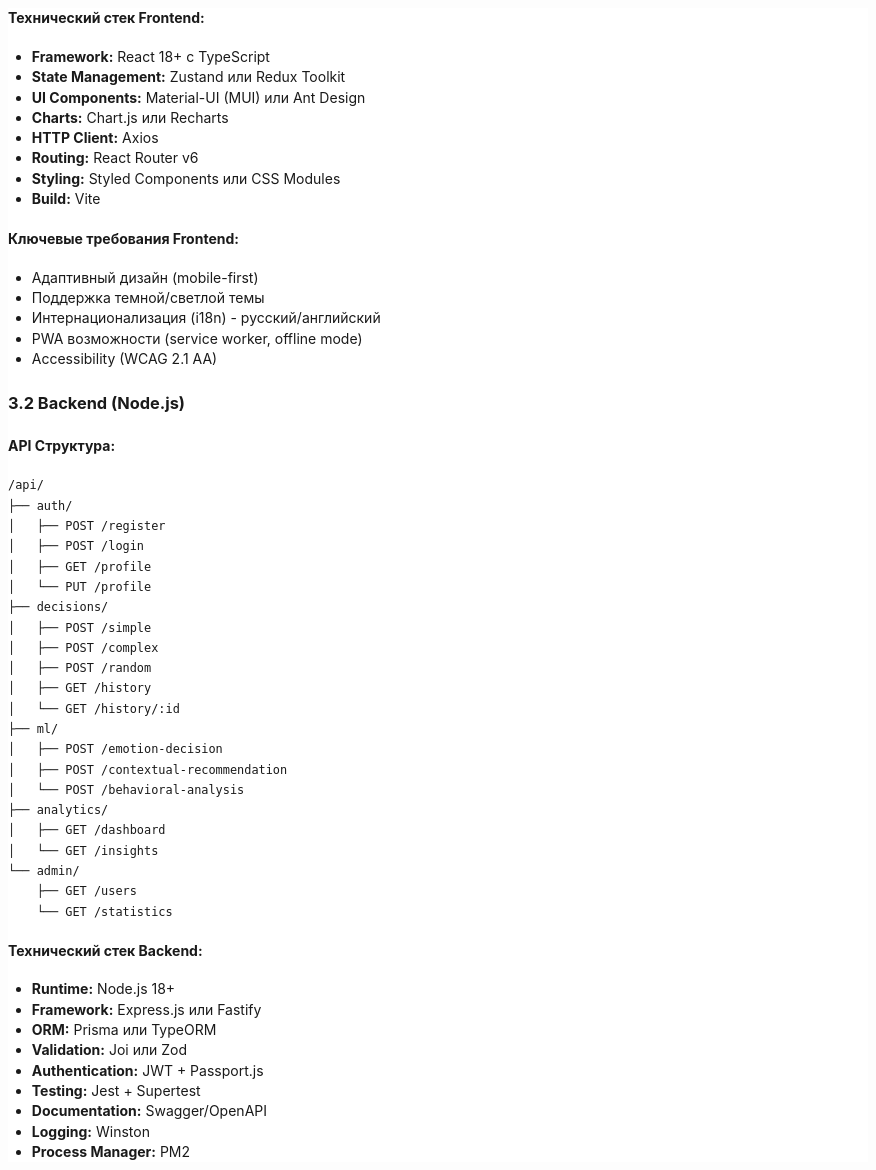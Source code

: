 #### Технический стек Frontend:
- **Framework:** React 18+ с TypeScript
- **State Management:** Zustand или Redux Toolkit
- **UI Components:** Material-UI (MUI) или Ant Design
- **Charts:** Chart.js или Recharts
- **HTTP Client:** Axios
- **Routing:** React Router v6
- **Styling:** Styled Components или CSS Modules
- **Build:** Vite

#### Ключевые требования Frontend:
- Адаптивный дизайн (mobile-first)
- Поддержка темной/светлой темы
- Интернационализация (i18n) - русский/английский
- PWA возможности (service worker, offline mode)
- Accessibility (WCAG 2.1 AA)

### 3.2 Backend (Node.js)

#### API Структура:
```
/api/
├── auth/
│   ├── POST /register
│   ├── POST /login
│   ├── GET /profile
│   └── PUT /profile
├── decisions/
│   ├── POST /simple
│   ├── POST /complex
│   ├── POST /random
│   ├── GET /history
│   └── GET /history/:id
├── ml/
│   ├── POST /emotion-decision
│   ├── POST /contextual-recommendation
│   └── POST /behavioral-analysis
├── analytics/
│   ├── GET /dashboard
│   └── GET /insights
└── admin/
    ├── GET /users
    └── GET /statistics
```

#### Технический стек Backend:
- **Runtime:** Node.js 18+
- **Framework:** Express.js или Fastify
- **ORM:** Prisma или TypeORM
- **Validation:** Joi или Zod
- **Authentication:** JWT + Passport.js
- **Testing:** Jest + Supertest
- **Documentation:** Swagger/OpenAPI
- **Logging:** Winston
- **Process Manager:** PM2
